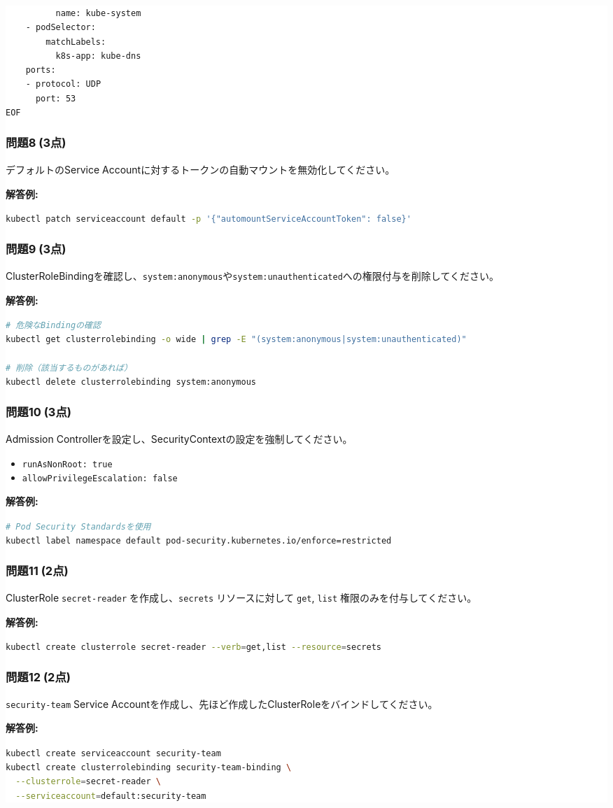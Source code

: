 ```bash
          name: kube-system
    - podSelector:
        matchLabels:
          k8s-app: kube-dns
    ports:
    - protocol: UDP
      port: 53
EOF
```

### 問題8 (3点)
デフォルトのService Accountに対するトークンの自動マウントを無効化してください。

**解答例:**
```bash
kubectl patch serviceaccount default -p '{"automountServiceAccountToken": false}'
```

### 問題9 (3点)
ClusterRoleBindingを確認し、`system:anonymous`や`system:unauthenticated`への権限付与を削除してください。

**解答例:**
```bash
# 危険なBindingの確認
kubectl get clusterrolebinding -o wide | grep -E "(system:anonymous|system:unauthenticated)"

# 削除（該当するものがあれば）
kubectl delete clusterrolebinding system:anonymous
```

### 問題10 (3点)
Admission Controllerを設定し、SecurityContextの設定を強制してください。
- `runAsNonRoot: true`
- `allowPrivilegeEscalation: false`

**解答例:**
```bash
# Pod Security Standardsを使用
kubectl label namespace default pod-security.kubernetes.io/enforce=restricted
```

### 問題11 (2点)
ClusterRole `secret-reader` を作成し、`secrets` リソースに対して `get`, `list` 権限のみを付与してください。

**解答例:**
```bash
kubectl create clusterrole secret-reader --verb=get,list --resource=secrets
```

### 問題12 (2点)
`security-team` Service Accountを作成し、先ほど作成したClusterRoleをバインドしてください。

**解答例:**
```bash
kubectl create serviceaccount security-team
kubectl create clusterrolebinding security-team-binding \
  --clusterrole=secret-reader \
  --serviceaccount=default:security-team
```
